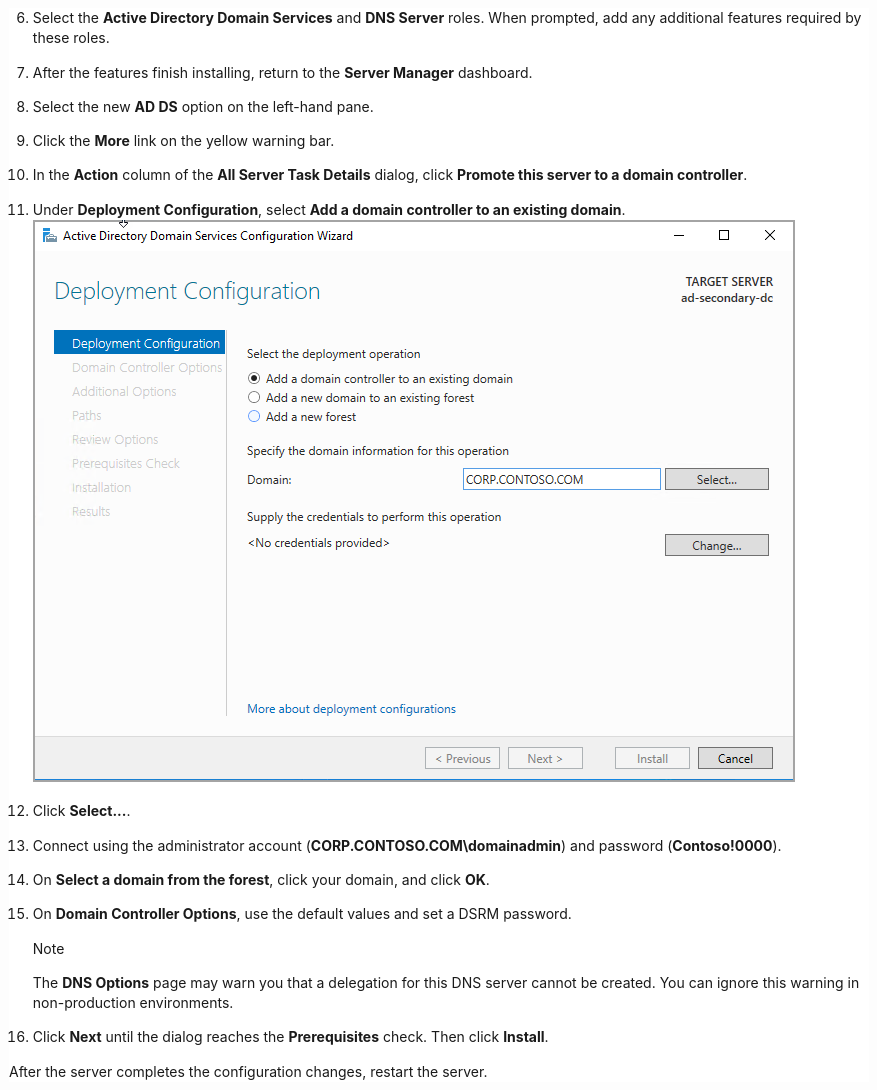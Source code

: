 6. Select the **Active Directory Domain Services** and **DNS Server** roles. When prompted, add any additional features required by these roles.

9. After the features finish installing, return to the **Server Manager** dashboard.
10. Select the new **AD DS** option on the left-hand pane.
11. Click the **More** link on the yellow warning bar.
12. In the **Action** column of the **All Server Task Details** dialog, click **Promote this server to a domain controller**.
1. Under **Deployment Configuration**, select **Add a domain controller to an existing domain**. 
   ![NetworkInterface](./media/virtual-machines-windows-portal-sql-availability-group-tutorial/28-deploymentconfig.png)

1. Click **Select...**.
1. Connect using the administrator account (**CORP.CONTOSO.COM\domainadmin**) and password (**Contoso!0000**).
1. On **Select a domain from the forest**, click your domain, and click **OK**. 

1. On **Domain Controller Options**, use the default values and set a DSRM password.

   >[!NOTE]
   >The **DNS Options** page may warn you that a delegation for this DNS server cannot be created. You can ignore this warning in non-production environments. 
1. Click **Next** until the dialog reaches the **Prerequisites** check. Then click **Install**.

After the server completes the configuration changes, restart the server. 
